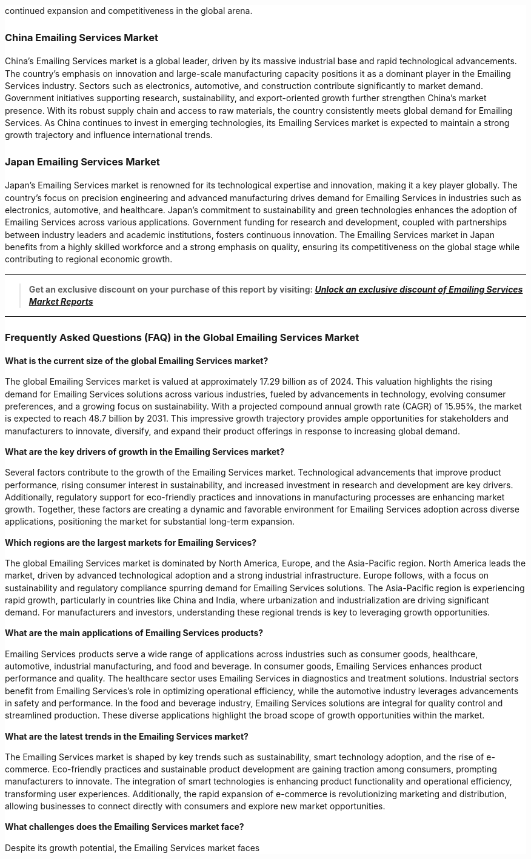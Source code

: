 continued expansion and competitiveness in the global arena.</p><h3>China Emailing Services Market</h3><p>China&rsquo;s Emailing Services market is a global leader, driven by its massive industrial base and rapid technological advancements. The country&rsquo;s emphasis on innovation and large-scale manufacturing capacity positions it as a dominant player in the Emailing Services industry. Sectors such as electronics, automotive, and construction contribute significantly to market demand. Government initiatives supporting research, sustainability, and export-oriented growth further strengthen China&rsquo;s market presence. With its robust supply chain and access to raw materials, the country consistently meets global demand for Emailing Services. As China continues to invest in emerging technologies, its Emailing Services market is expected to maintain a strong growth trajectory and influence international trends.</p><h3>Japan Emailing Services Market</h3><p>Japan&rsquo;s Emailing Services market is renowned for its technological expertise and innovation, making it a key player globally. The country&rsquo;s focus on precision engineering and advanced manufacturing drives demand for Emailing Services in industries such as electronics, automotive, and healthcare. Japan&rsquo;s commitment to sustainability and green technologies enhances the adoption of Emailing Services across various applications. Government funding for research and development, coupled with partnerships between industry leaders and academic institutions, fosters continuous innovation. The Emailing Services market in Japan benefits from a highly skilled workforce and a strong emphasis on quality, ensuring its competitiveness on the global stage while contributing to regional economic growth.</p><hr /><blockquote><p><strong>Get an exclusive discount on your purchase of this report by visiting: <em><a href="://marketresearchpulse.com/ask-for-discount/47184?utm_source=Github&amp;utm_medium=026">Unlock an exclusive discount of Emailing Services Market Reports</a></em>&nbsp;</strong></p></blockquote><hr /><h3>Frequently Asked Questions (FAQ) in the Global Emailing Services Market</h3><p><strong>What is the current size of the global Emailing Services market?</strong></p><p>The global Emailing Services market is valued at approximately 17.29 billion as of 2024. This valuation highlights the rising demand for Emailing Services solutions across various industries, fueled by advancements in technology, evolving consumer preferences, and a growing focus on sustainability. With a projected compound annual growth rate (CAGR) of 15.95%, the market is expected to reach 48.7 billion by 2031. This impressive growth trajectory provides ample opportunities for stakeholders and manufacturers to innovate, diversify, and expand their product offerings in response to increasing global demand.</p><p><strong>What are the key drivers of growth in the Emailing Services market?</strong></p><p>Several factors contribute to the growth of the Emailing Services market. Technological advancements that improve product performance, rising consumer interest in sustainability, and increased investment in research and development are key drivers. Additionally, regulatory support for eco-friendly practices and innovations in manufacturing processes are enhancing market growth. Together, these factors are creating a dynamic and favorable environment for Emailing Services adoption across diverse applications, positioning the market for substantial long-term expansion.</p><p><strong>Which regions are the largest markets for Emailing Services?</strong></p><p>The global Emailing Services market is dominated by North America, Europe, and the Asia-Pacific region. North America leads the market, driven by advanced technological adoption and a strong industrial infrastructure. Europe follows, with a focus on sustainability and regulatory compliance spurring demand for Emailing Services solutions. The Asia-Pacific region is experiencing rapid growth, particularly in countries like China and India, where urbanization and industrialization are driving significant demand. For manufacturers and investors, understanding these regional trends is key to leveraging growth opportunities.</p><p><strong>What are the main applications of Emailing Services products?</strong></p><p>Emailing Services products serve a wide range of applications across industries such as consumer goods, healthcare, automotive, industrial manufacturing, and food and beverage. In consumer goods, Emailing Services enhances product performance and quality. The healthcare sector uses Emailing Services in diagnostics and treatment solutions. Industrial sectors benefit from Emailing Services&rsquo;s role in optimizing operational efficiency, while the automotive industry leverages advancements in safety and performance. In the food and beverage industry, Emailing Services solutions are integral for quality control and streamlined production. These diverse applications highlight the broad scope of growth opportunities within the market.</p><p><strong>What are the latest trends in the Emailing Services market?</strong></p><p>The Emailing Services market is shaped by key trends such as sustainability, smart technology adoption, and the rise of e-commerce. Eco-friendly practices and sustainable product development are gaining traction among consumers, prompting manufacturers to innovate. The integration of smart technologies is enhancing product functionality and operational efficiency, transforming user experiences. Additionally, the rapid expansion of e-commerce is revolutionizing marketing and distribution, allowing businesses to connect directly with consumers and explore new market opportunities.</p><p><strong>What challenges does the Emailing Services market face?</strong></p><p>Despite its growth potential, the Emailing Services market faces